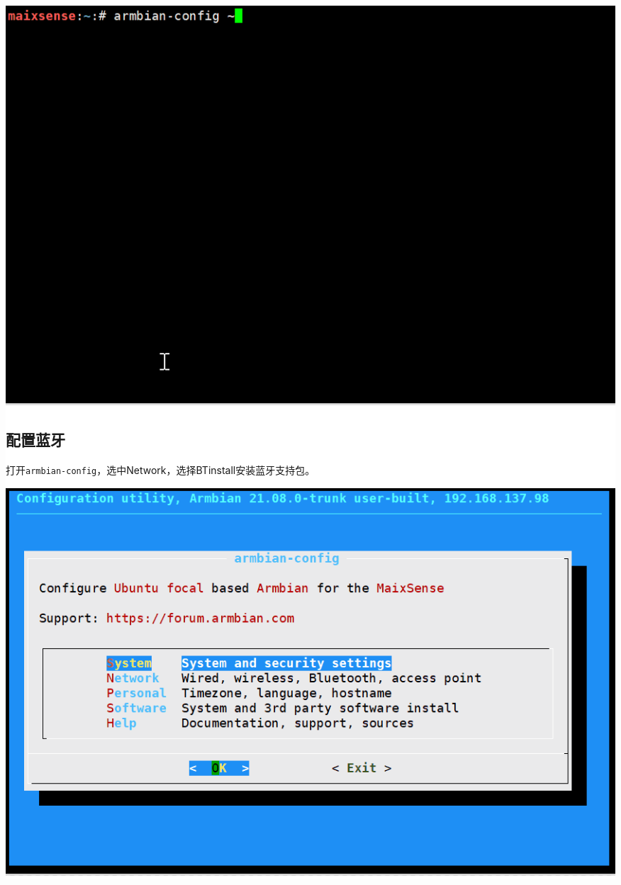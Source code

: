 ![202108062054](./assets/202108062054.gif)

## 配置蓝牙

打开`armbian-config`，选中Network，选择BTinstall安装蓝牙支持包。

![202108071034](./assets/202108071034.gif)
